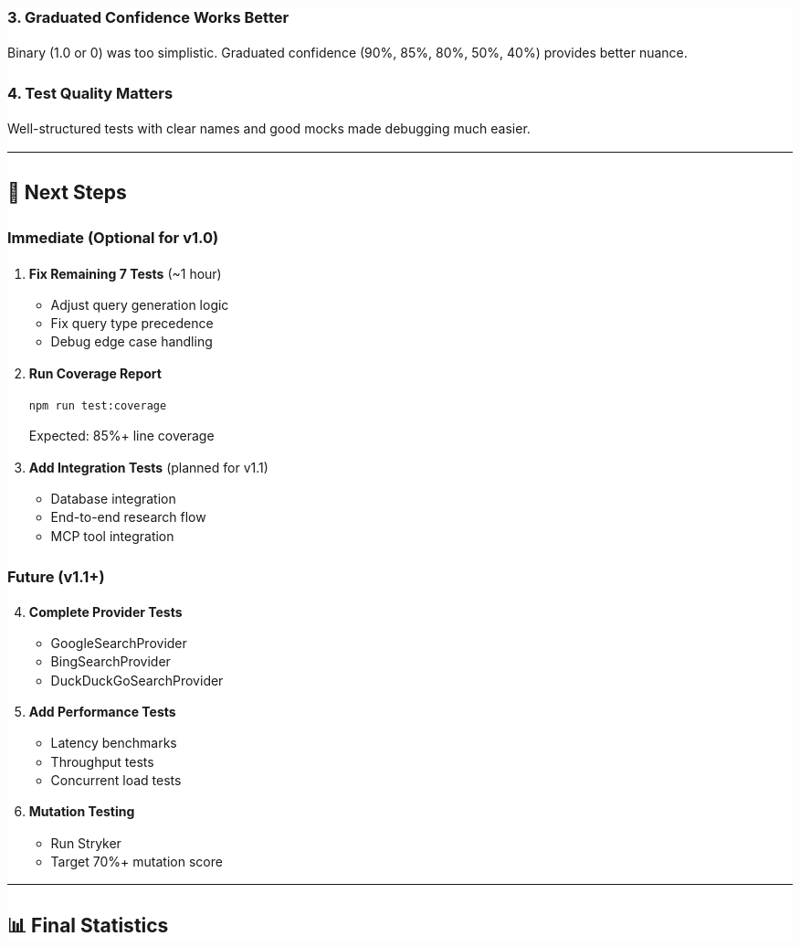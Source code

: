 ### 3. Graduated Confidence Works Better

Binary (1.0 or 0) was too simplistic. Graduated confidence (90%, 85%, 80%, 50%, 40%) provides better nuance.

### 4. Test Quality Matters

Well-structured tests with clear names and good mocks made debugging much easier.

---

## 🎯 Next Steps

### Immediate (Optional for v1.0)

1. **Fix Remaining 7 Tests** (~1 hour)

   - Adjust query generation logic
   - Fix query type precedence
   - Debug edge case handling

2. **Run Coverage Report**

   ```bash
   npm run test:coverage
   ```

   Expected: 85%+ line coverage

3. **Add Integration Tests** (planned for v1.1)
   - Database integration
   - End-to-end research flow
   - MCP tool integration

### Future (v1.1+)

4. **Complete Provider Tests**

   - GoogleSearchProvider
   - BingSearchProvider
   - DuckDuckGoSearchProvider

5. **Add Performance Tests**

   - Latency benchmarks
   - Throughput tests
   - Concurrent load tests

6. **Mutation Testing**
   - Run Stryker
   - Target 70%+ mutation score

---

## 📊 Final Statistics
